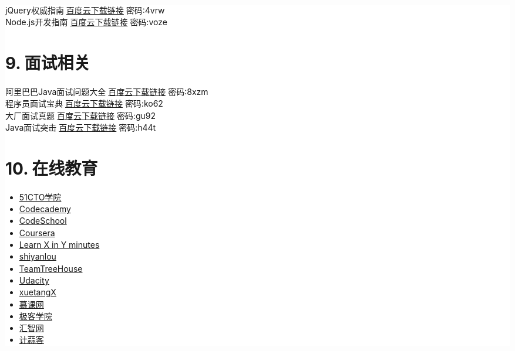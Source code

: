jQuery权威指南 [百度云下载链接](https://pan.baidu.com/s/14Iu2h8BQ4oHXsyuKG9k-Qw) 密码:4vrw  
Node.js开发指南 [百度云下载链接](https://pan.baidu.com/s/1cSoqtNHTrmoovTNy7VonqA) 密码:voze  
# 9. 面试相关  
阿里巴巴Java面试问题大全 [百度云下载链接](https://pan.baidu.com/s/1tbd8N88ae-O0xsm6RTJIag) 密码:8xzm  
程序员面试宝典 [百度云下载链接](https://pan.baidu.com/s/1LilCd-QIcVgZ1uQyFWMaWw) 密码:ko62  
大厂面试真题 [百度云下载链接](https://pan.baidu.com/s/1631WVa3Fhf2wOpdZX_ou2g) 密码:gu92  
Java面试突击 [百度云下载链接](https://pan.baidu.com/s/1bAZS8KiUNF0lOt-R0UBOyg) 密码:h44t  
# 10. 在线教育   
- [51CTO学院](http://edu.51cto.com/)  
- [Codecademy](https://www.codecademy.com/?locale_code=zh)  
- [CodeSchool](https://www.codeschool.com/)  
- [Coursera](https://www.coursera.org/courses?orderby=upcoming&lngs=zh)  
- [Learn X in Y minutes](https://learnxinyminutes.com/)  
- [shiyanlou](https://www.shiyanlou.com/)  
- [TeamTreeHouse](https://teamtreehouse.com/)  
- [Udacity](https://www.udacity.com/)  
- [xuetangX](https://www.xuetangx.com/)  
- [慕课网](http://www.imooc.com/course/list)  
- [极客学院](http://www.jikexueyuan.com/)  
- [汇智网](http://www.hubwiz.com/)  
- [计蒜客](http://www.jisuanke.com/)  